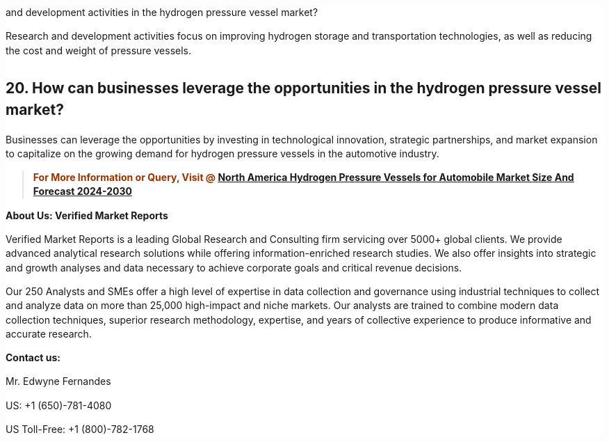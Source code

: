 and development activities in the hydrogen pressure vessel market?</div><div></h2><p>Research and development activities focus on improving hydrogen storage and transportation technologies, as well as reducing the cost and weight of pressure vessels.</p><h2>20. How can businesses leverage the opportunities in the hydrogen pressure vessel market?</div><div></h2><p>Businesses can leverage the opportunities by investing in technological innovation, strategic partnerships, and market expansion to capitalize on the growing demand for hydrogen pressure vessels in the automotive industry.</p></body></html></p><blockquote><p><span style="color: #993300;"><strong>For More Information or Query, Visit @ <a href="https://www.verifiedmarketreports.com/product/hydrogen-pressure-vessels-for-automobile-market/">North America Hydrogen Pressure Vessels for Automobile Market Size And Forecast 2024-2030</a></strong></span></p></blockquote><p><strong>About Us: Verified Market Reports</strong></p><p>Verified Market Reports is a leading Global Research and Consulting firm servicing over 5000+ global clients. We provide advanced analytical research solutions while offering information-enriched research studies. We also offer insights into strategic and growth analyses and data necessary to achieve corporate goals and critical revenue decisions.</p><p>Our 250 Analysts and SMEs offer a high level of expertise in data collection and governance using industrial techniques to collect and analyze data on more than 25,000 high-impact and niche markets. Our analysts are trained to combine modern data collection techniques, superior research methodology, expertise, and years of collective experience to produce informative and accurate research.</p><p><strong>Contact us:</strong></p><p>Mr. Edwyne Fernandes</p><p>US: +1 (650)-781-4080</p><p>US Toll-Free: +1 (800)-782-1768</p>
